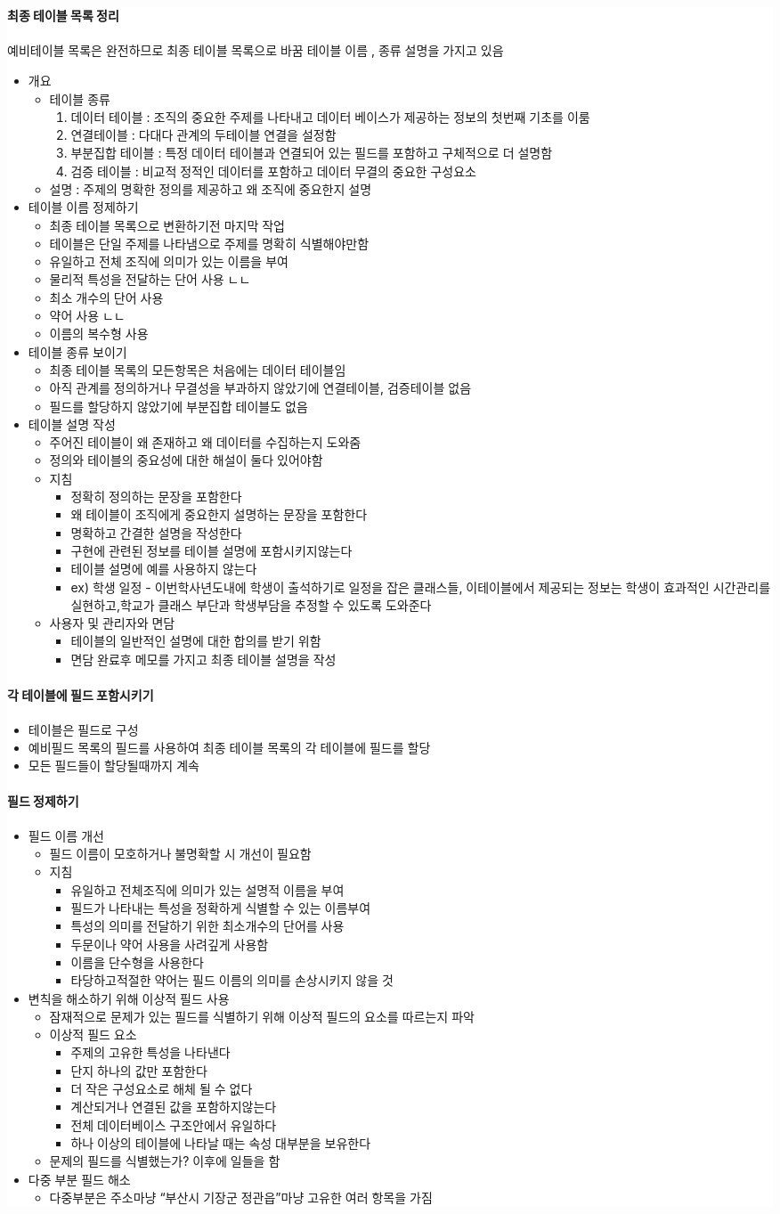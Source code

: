 #### 최종 테이블 목록 정리
예비테이블 목록은 완전하므로 최종 테이블 목록으로 바꿈
테이블 이름 , 종류 설명을 가지고 있음
- 개요
	- 테이블 종류
		1. 데이터 테이블 : 조직의 중요한 주제를 나타내고 데이터 베이스가 제공하는 정보의 첫번째 기초를 이룸
		2. 연결테이블 : 다대다 관계의 두테이블 연결을 설정함
		3. 부분집합 테이블 : 특정 데이터 테이블과 연결되어 있는 필드를 포함하고 구체적으로 더 설명함
		4. 검증 테이블 : 비교적 정적인 데이터를 포함하고 데이터 무결의 중요한 구성요소
	- 설명 : 주제의 명확한 정의를 제공하고 왜 조직에 중요한지 설명
- 테이블 이름 정제하기
	- 최종 테이블 목록으로 변환하기전 마지막 작업
	- 테이블은 단일 주제를 나타냄으로 주제를 명확히 식별해야만함
	- 유일하고 전체 조직에 의미가 있는 이름을 부여
	- 물리적 특성을 전달하는 단어 사용 ㄴㄴ
	- 최소 개수의 단어 사용
	- 약어 사용 ㄴㄴ
	- 이름의 복수형 사용
- 테이블 종류 보이기
	- 최종 테이블 목록의 모든항목은 처음에는 데이터 테이블임
	- 아직 관계를 정의하거나 무결성을 부과하지 않았기에 연결테이블, 검증테이블 없음
	- 필드를 할당하지 않았기에 부분집합 테이블도 없음
- 테이블 설명 작성
	- 주어진 테이블이 왜 존재하고 왜 데이터를 수집하는지 도와줌
	- 정의와 테이블의 중요성에 대한 해설이 둘다 있어야함
	- 지침
		- 정확히 정의하는 문장을 포함한다
		- 왜 테이블이 조직에게 중요한지 설명하는 문장을 포함한다
		- 명확하고 간결한 설명을 작성한다
		- 구현에 관련된 정보를 테이블 설명에 포함시키지않는다
		- 테이블 설명에 예를 사용하지 않는다
		- ex) 학생 일정 - 이번학사년도내에 학생이 출석하기로 일정을 잡은 클래스들, 이테이블에서 제공되는 정보는 학생이 효과적인 시간관리를 실현하고,학교가 클래스 부단과 학생부담을 추정할 수 있도록 도와준다
	- 사용자 및 관리자와 면담
		- 테이블의 일반적인 설명에 대한 합의를 받기 위함
		- 면담 완료후 메모를 가지고 최종 테이블 설명을 작성
#### 각 테이블에 필드 포함시키기
- 테이블은 필드로 구성
- 예비필드 목록의 필드를 사용하여 최종 테이블 목록의 각 테이블에 필드를 할당
- 모든 필드들이 할당될때까지 계속
#### 필드 정제하기
- 필드 이름 개선
	- 필드 이름이 모호하거나 불명확할 시 개선이 필요함
	- 지침
		- 유일하고 전체조직에 의미가 있는 설명적 이름을 부여
		- 필드가 나타내는 특성을 정확하게 식별할 수 있는 이름부여
		- 특성의 의미를 전달하기 위한 최소개수의 단어를 사용
		- 두문이나 약어 사용을 사려깊게 사용함
		- 이름을 단수형을 사용한다
		- 타당하고적절한 약어는 필드 이름의 의미를 손상시키지 않을 것
- 변칙을 해소하기 위해 이상적 필드 사용
	- 잠재적으로 문제가 있는 필드를 식별하기 위해 이상적 필드의 요소를 따르는지 파악
	- 이상적 필드 요소
		- 주제의 고유한 특성을 나타낸다
		- 단지 하나의 값만 포함한다
		- 더 작은 구성요소로 해체 될 수 없다
		- 계산되거나 연결된 값을 포함하지않는다
		- 전체 데이터베이스 구조안에서 유일하다
		- 하나 이상의 테이블에 나타날 때는 속성 대부분을 보유한다
	- 문제의 필드를 식별했는가? 이후에 일들을 함
- 다중 부분 필드 해소
	- 다중부분은 주소마냥 “부산시 기장군 정관읍”마냥 고유한 여러 항목을 가짐